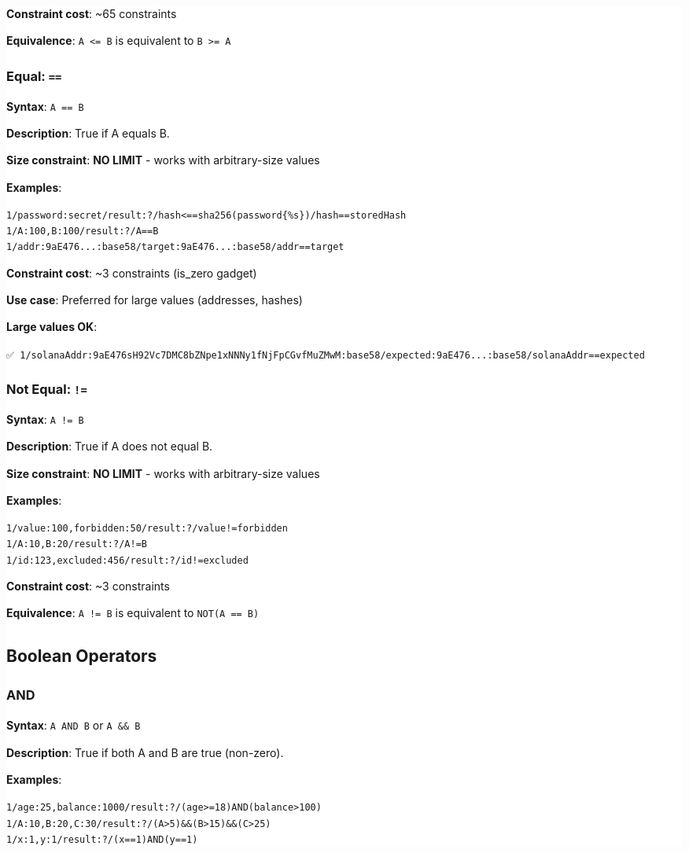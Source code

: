 **Constraint cost**: ~65 constraints

**Equivalence**: `A <= B` is equivalent to `B >= A`

### Equal: `==`

**Syntax**: `A == B`

**Description**: True if A equals B.

**Size constraint**: **NO LIMIT** - works with arbitrary-size values

**Examples**:
```
1/password:secret/result:?/hash<==sha256(password{%s})/hash==storedHash
1/A:100,B:100/result:?/A==B
1/addr:9aE476...:base58/target:9aE476...:base58/addr==target
```

**Constraint cost**: ~3 constraints (is_zero gadget)

**Use case**: Preferred for large values (addresses, hashes)

**Large values OK**:
```
✅ 1/solanaAddr:9aE476sH92Vc7DMC8bZNpe1xNNNy1fNjFpCGvfMuZMwM:base58/expected:9aE476...:base58/solanaAddr==expected
```

### Not Equal: `!=`

**Syntax**: `A != B`

**Description**: True if A does not equal B.

**Size constraint**: **NO LIMIT** - works with arbitrary-size values

**Examples**:
```
1/value:100,forbidden:50/result:?/value!=forbidden
1/A:10,B:20/result:?/A!=B
1/id:123,excluded:456/result:?/id!=excluded
```

**Constraint cost**: ~3 constraints

**Equivalence**: `A != B` is equivalent to `NOT(A == B)`

## Boolean Operators

### AND

**Syntax**: `A AND B` or `A && B`

**Description**: True if both A and B are true (non-zero).

**Examples**:
```
1/age:25,balance:1000/result:?/(age>=18)AND(balance>100)
1/A:10,B:20,C:30/result:?/(A>5)&&(B>15)&&(C>25)
1/x:1,y:1/result:?/(x==1)AND(y==1)
```
